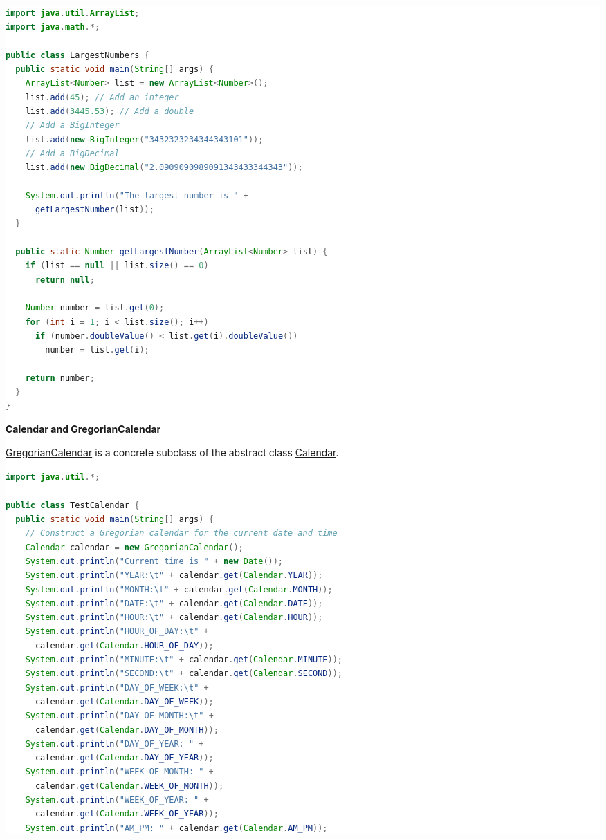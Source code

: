 ```java
import java.util.ArrayList;
import java.math.*;

public class LargestNumbers {
  public static void main(String[] args) {
    ArrayList<Number> list = new ArrayList<Number>();
    list.add(45); // Add an integer
    list.add(3445.53); // Add a double
    // Add a BigInteger
    list.add(new BigInteger("3432323234344343101")); 
    // Add a BigDecimal
    list.add(new BigDecimal("2.0909090989091343433344343")); 
    
    System.out.println("The largest number is " + 
      getLargestNumber(list));
  }
  
  public static Number getLargestNumber(ArrayList<Number> list) {
    if (list == null || list.size() == 0) 
      return null;
    
    Number number = list.get(0);
    for (int i = 1; i < list.size(); i++)
      if (number.doubleValue() < list.get(i).doubleValue()) 
        number = list.get(i);
    
    return number;
  }
}
```

**Calendar and GregorianCalendar**

[GregorianCalendar](https://docs.oracle.com/en/java/javase/11/docs/api/java.base/java/util/GregorianCalendar.html) is a concrete subclass of the abstract class [Calendar](https://docs.oracle.com/en/java/javase/11/docs/api/java.base/java/util/Calendar.html).

```java
import java.util.*;

public class TestCalendar {
  public static void main(String[] args) {
    // Construct a Gregorian calendar for the current date and time
    Calendar calendar = new GregorianCalendar();
    System.out.println("Current time is " + new Date());
    System.out.println("YEAR:\t" + calendar.get(Calendar.YEAR));
    System.out.println("MONTH:\t" + calendar.get(Calendar.MONTH));
    System.out.println("DATE:\t" + calendar.get(Calendar.DATE));
    System.out.println("HOUR:\t" + calendar.get(Calendar.HOUR));
    System.out.println("HOUR_OF_DAY:\t" + 
      calendar.get(Calendar.HOUR_OF_DAY));
    System.out.println("MINUTE:\t" + calendar.get(Calendar.MINUTE));
    System.out.println("SECOND:\t" + calendar.get(Calendar.SECOND));
    System.out.println("DAY_OF_WEEK:\t" + 
      calendar.get(Calendar.DAY_OF_WEEK));
    System.out.println("DAY_OF_MONTH:\t" + 
      calendar.get(Calendar.DAY_OF_MONTH));
    System.out.println("DAY_OF_YEAR: " + 
      calendar.get(Calendar.DAY_OF_YEAR));
    System.out.println("WEEK_OF_MONTH: " + 
      calendar.get(Calendar.WEEK_OF_MONTH));
    System.out.println("WEEK_OF_YEAR: " + 
      calendar.get(Calendar.WEEK_OF_YEAR));
    System.out.println("AM_PM: " + calendar.get(Calendar.AM_PM));
```